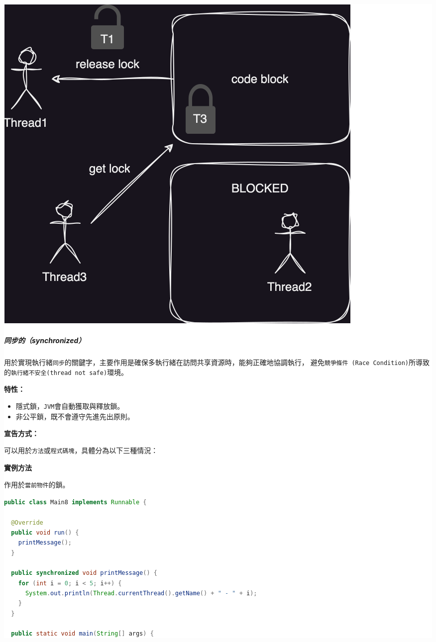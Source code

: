 ![thread_lifecycle](image/thread_syn_unlock.svg)

##### 同步的（synchronized）

用於實現執行緒`同步`的關鍵字，主要作用是確保多執行緒在訪問共享資源時，能夠正確地協調執行，
避免`競爭條件 (Race Condition)`所導致的`執行緒不安全(thread not safe)`環境。

**特性：**

- 隱式鎖，`JVM`會自動獲取與釋放鎖。
- 非公平鎖，既不會遵守先進先出原則。

**宣告方式：**

可以用於`方法`或`程式碼塊`，具體分為以下三種情況：

**實例方法**

作用於`當前物件`的鎖。

```java
public class Main8 implements Runnable {

  @Override
  public void run() {
    printMessage();
  }

  public synchronized void printMessage() {
    for (int i = 0; i < 5; i++) {
      System.out.println(Thread.currentThread().getName() + " - " + i);
    }
  }

  public static void main(String[] args) {
```